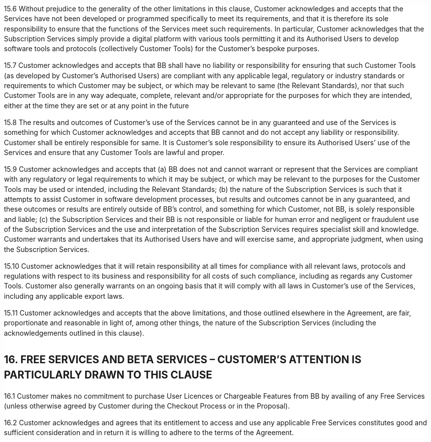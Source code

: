 15.6 Without prejudice to the generality of the other limitations in this clause, Customer acknowledges and accepts that the Services have not been developed or programmed specifically to meet its requirements, and that it is therefore its sole responsibility to ensure that the functions of the Services meet such requirements. In particular, Customer acknowledges that the Subscription Services simply provide a digital platform with various tools permitting it and its Authorised Users to develop software tools and protocols (collectively Customer Tools) for the Customer’s bespoke purposes. 

15.7 Customer acknowledges and accepts that BB shall have no liability or responsibility for ensuring that such Customer Tools (as developed by Customer’s Authorised Users) are compliant with any applicable legal, regulatory or industry standards or requirements to which Customer may be subject, or which may be relevant to same (the Relevant Standards), nor that such Customer Tools are in any way adequate, complete, relevant and/or appropriate for the purposes for which they are intended, either at the time they are set or at any point in the future

15.8 The results and outcomes of Customer’s use of the Services cannot be in any guaranteed and use of the Services is something for which Customer acknowledges and accepts that BB cannot and do not accept any liability or responsibility. Customer shall be entirely responsible for same. It is Customer’s sole responsibility to ensure its Authorised Users’ use of the Services and ensure that any Customer Tools are lawful and proper. 

15.9 Customer acknowledges and accepts that (a) BB does not and cannot warrant or represent that the Services are compliant with any regulatory or legal requirements to which it may be subject, or which may be relevant to the purposes for the Customer Tools may be used or intended, including the Relevant Standards; (b) the nature of the Subscription Services is such that it attempts to assist Customer in software development processes, but results and outcomes cannot be in any guaranteed, and these outcomes or results are entirely outside of BB’s control, and something for which Customer, not BB, is solely responsible and liable; (c) the Subscription Services and their BB is not responsible or liable for human error and negligent or fraudulent use of the Subscription Services and the use and interpretation of the Subscription Services requires specialist skill and knowledge. Customer warrants and undertakes that its Authorised Users have and will exercise same, and appropriate judgment, when using the Subscription Services.

15.10 Customer acknowledges that it will retain responsibility at all times for compliance with all relevant laws, protocols and regulations with respect to its business and responsibility for all costs of such compliance, including as regards any Customer Tools. Customer also generally warrants on an ongoing basis that it will comply with all laws in Customer’s use of the Services, including any applicable export laws.  

15.11 Customer acknowledges and accepts that the above limitations, and those outlined elsewhere in the Agreement, are fair, proportionate and reasonable in light of, among other things, the nature of the Subscription Services (including the acknowledgements outlined in this clause). 



## 16. FREE SERVICES AND BETA SERVICES – CUSTOMER’S ATTENTION IS PARTICULARLY DRAWN TO THIS CLAUSE

16.1 Customer makes no commitment to purchase User Licences or Chargeable Features from BB by availing of any Free Services (unless otherwise agreed by Customer during the Checkout Process or in the Proposal). 

16.2 Customer acknowledges and agrees that its entitlement to access and use any applicable Free Services constitutes good and sufficient consideration and in return it is willing to adhere to the terms of the Agreement. 
